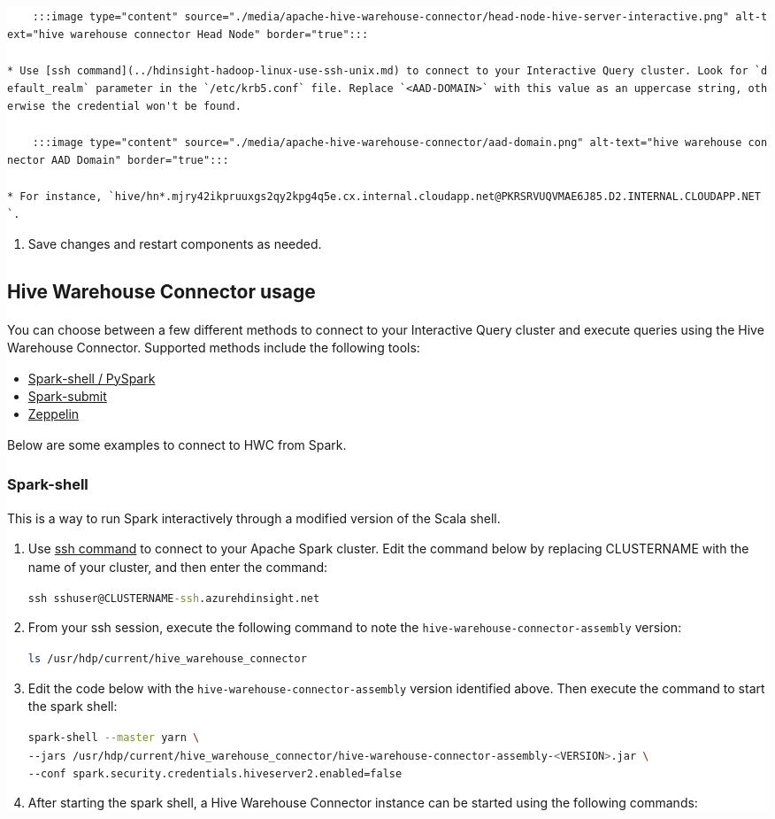         :::image type="content" source="./media/apache-hive-warehouse-connector/head-node-hive-server-interactive.png" alt-text="hive warehouse connector Head Node" border="true":::

    * Use [ssh command](../hdinsight-hadoop-linux-use-ssh-unix.md) to connect to your Interactive Query cluster. Look for `default_realm` parameter in the `/etc/krb5.conf` file. Replace `<AAD-DOMAIN>` with this value as an uppercase string, otherwise the credential won't be found.

        :::image type="content" source="./media/apache-hive-warehouse-connector/aad-domain.png" alt-text="hive warehouse connector AAD Domain" border="true":::

    * For instance, `hive/hn*.mjry42ikpruuxgs2qy2kpg4q5e.cx.internal.cloudapp.net@PKRSRVUQVMAE6J85.D2.INTERNAL.CLOUDAPP.NET`.
    
1. Save changes and restart components as needed.

## Hive Warehouse Connector usage

You can choose between a few different methods to connect to your Interactive Query cluster and execute queries using the Hive Warehouse Connector. Supported methods include the following tools:

* [Spark-shell / PySpark](../spark/apache-spark-shell.md)
* [Spark-submit](#spark-submit)
* [Zeppelin](./apache-hive-warehouse-connector-zeppelin.md)


Below are some examples to connect to HWC from Spark.

### Spark-shell

This is a way to run Spark interactively through a modified version of the Scala shell.

1. Use [ssh command](../hdinsight-hadoop-linux-use-ssh-unix.md) to connect to your Apache Spark cluster. Edit the command below by replacing CLUSTERNAME with the name of your cluster, and then enter the command:

    ```cmd
    ssh sshuser@CLUSTERNAME-ssh.azurehdinsight.net
    ```

1. From your ssh session, execute the following command to note the `hive-warehouse-connector-assembly` version:

    ```bash
    ls /usr/hdp/current/hive_warehouse_connector
    ```

1. Edit the code below with the `hive-warehouse-connector-assembly` version identified above. Then execute the command to start the spark shell:

    ```bash
    spark-shell --master yarn \
    --jars /usr/hdp/current/hive_warehouse_connector/hive-warehouse-connector-assembly-<VERSION>.jar \
    --conf spark.security.credentials.hiveserver2.enabled=false
    ```

1. After starting the spark shell, a Hive Warehouse Connector instance can be started using the following commands:
